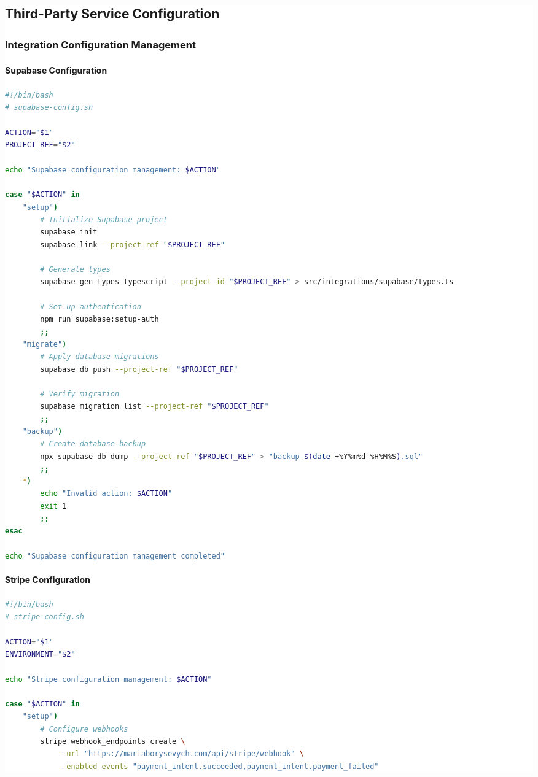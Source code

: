 ## Third-Party Service Configuration

### Integration Configuration Management

#### Supabase Configuration
```bash
#!/bin/bash
# supabase-config.sh

ACTION="$1"
PROJECT_REF="$2"

echo "Supabase configuration management: $ACTION"

case "$ACTION" in
    "setup")
        # Initialize Supabase project
        supabase init
        supabase link --project-ref "$PROJECT_REF"

        # Generate types
        supabase gen types typescript --project-id "$PROJECT_REF" > src/integrations/supabase/types.ts

        # Set up authentication
        npm run supabase:setup-auth
        ;;
    "migrate")
        # Apply database migrations
        supabase db push --project-ref "$PROJECT_REF"

        # Verify migration
        supabase migration list --project-ref "$PROJECT_REF"
        ;;
    "backup")
        # Create database backup
        npx supabase db dump --project-ref "$PROJECT_REF" > "backup-$(date +%Y%m%d-%H%M%S).sql"
        ;;
    *)
        echo "Invalid action: $ACTION"
        exit 1
        ;;
esac

echo "Supabase configuration management completed"
```

#### Stripe Configuration
```bash
#!/bin/bash
# stripe-config.sh

ACTION="$1"
ENVIRONMENT="$2"

echo "Stripe configuration management: $ACTION"

case "$ACTION" in
    "setup")
        # Configure webhooks
        stripe webhook_endpoints create \
            --url "https://mariaborysevych.com/api/stripe/webhook" \
            --enabled-events "payment_intent.succeeded,payment_intent.payment_failed"
```